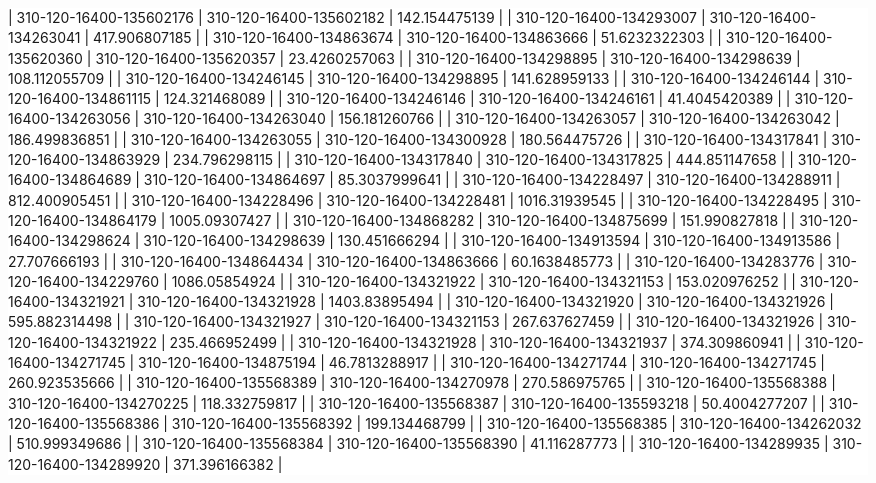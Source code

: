 | 310-120-16400-135602176 | 310-120-16400-135602182 | 142.154475139 |
| 310-120-16400-134293007 | 310-120-16400-134263041 | 417.906807185 |
| 310-120-16400-134863674 | 310-120-16400-134863666 | 51.6232322303 |
| 310-120-16400-135620360 | 310-120-16400-135620357 | 23.4260257063 |
| 310-120-16400-134298895 | 310-120-16400-134298639 | 108.112055709 |
| 310-120-16400-134246145 | 310-120-16400-134298895 | 141.628959133 |
| 310-120-16400-134246144 | 310-120-16400-134861115 | 124.321468089 |
| 310-120-16400-134246146 | 310-120-16400-134246161 | 41.4045420389 |
| 310-120-16400-134263056 | 310-120-16400-134263040 | 156.181260766 |
| 310-120-16400-134263057 | 310-120-16400-134263042 | 186.499836851 |
| 310-120-16400-134263055 | 310-120-16400-134300928 | 180.564475726 |
| 310-120-16400-134317841 | 310-120-16400-134863929 | 234.796298115 |
| 310-120-16400-134317840 | 310-120-16400-134317825 | 444.851147658 |
| 310-120-16400-134864689 | 310-120-16400-134864697 | 85.3037999641 |
| 310-120-16400-134228497 | 310-120-16400-134288911 | 812.400905451 |
| 310-120-16400-134228496 | 310-120-16400-134228481 | 1016.31939545 |
| 310-120-16400-134228495 | 310-120-16400-134864179 | 1005.09307427 |
| 310-120-16400-134868282 | 310-120-16400-134875699 | 151.990827818 |
| 310-120-16400-134298624 | 310-120-16400-134298639 | 130.451666294 |
| 310-120-16400-134913594 | 310-120-16400-134913586 | 27.707666193 |
| 310-120-16400-134864434 | 310-120-16400-134863666 | 60.1638485773 |
| 310-120-16400-134283776 | 310-120-16400-134229760 | 1086.05854924 |
| 310-120-16400-134321922 | 310-120-16400-134321153 | 153.020976252 |
| 310-120-16400-134321921 | 310-120-16400-134321928 | 1403.83895494 |
| 310-120-16400-134321920 | 310-120-16400-134321926 | 595.882314498 |
| 310-120-16400-134321927 | 310-120-16400-134321153 | 267.637627459 |
| 310-120-16400-134321926 | 310-120-16400-134321922 | 235.466952499 |
| 310-120-16400-134321928 | 310-120-16400-134321937 | 374.309860941 |
| 310-120-16400-134271745 | 310-120-16400-134875194 | 46.7813288917 |
| 310-120-16400-134271744 | 310-120-16400-134271745 | 260.923535666 |
| 310-120-16400-135568389 | 310-120-16400-134270978 | 270.586975765 |
| 310-120-16400-135568388 | 310-120-16400-134270225 | 118.332759817 |
| 310-120-16400-135568387 | 310-120-16400-135593218 | 50.4004277207 |
| 310-120-16400-135568386 | 310-120-16400-135568392 | 199.134468799 |
| 310-120-16400-135568385 | 310-120-16400-134262032 | 510.999349686 |
| 310-120-16400-135568384 | 310-120-16400-135568390 | 41.116287773 |
| 310-120-16400-134289935 | 310-120-16400-134289920 | 371.396166382 |